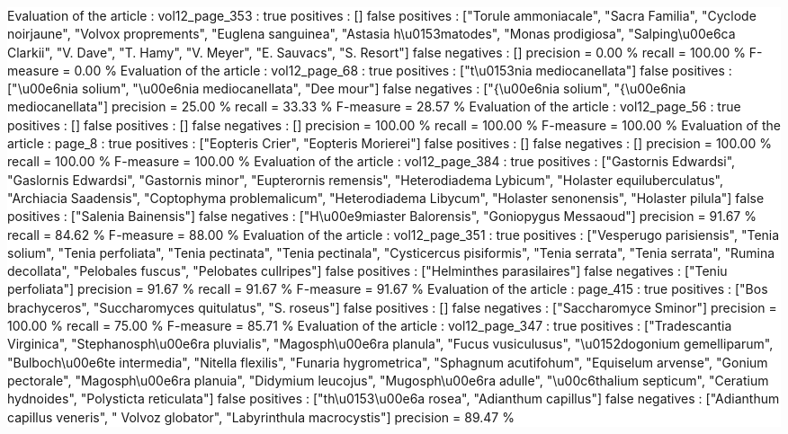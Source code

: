 Evaluation of the article : vol12_page_353 :
	true positives : [] 
	false positives : ["Torule ammoniacale", "Sacra Familia", "Cyclode noirjaune", "Volvox proprements", "Euglena sanguinea", "Astasia h\u0153matodes", "Monas prodigiosa", "Salping\u00e6ca Clarkii", "V. Dave", "T. Hamy", "V. Meyer", "E. Sauvacs", "S. Resort"] 
	false negatives : [] 
	precision = 0.00 %
	recall = 100.00 %
	F-measure = 0.00 %
Evaluation of the article : vol12_page_68 :
	true positives : ["t\u0153nia mediocanellata"] 
	false positives : ["\u00e6nia solium", "\u00e6nia mediocanellata", "Dee mour"] 
	false negatives : ["{\u00e6nia solium", "{\u00e6nia mediocanellata"] 
	precision = 25.00 %
	recall = 33.33 %
	F-measure = 28.57 %
Evaluation of the article : vol12_page_56 :
	true positives : [] 
	false positives : [] 
	false negatives : [] 
	precision = 100.00 %
	recall = 100.00 %
	F-measure = 100.00 %
Evaluation of the article : page_8 :
	true positives : ["Eopteris Crier", "Eopteris Morierei"] 
	false positives : [] 
	false negatives : [] 
	precision = 100.00 %
	recall = 100.00 %
	F-measure = 100.00 %
Evaluation of the article : vol12_page_384 :
	true positives : ["Gastornis Edwardsi", "Gaslornis Edwardsi", "Gastornis minor", "Eupterornis remensis", "Heterodiadema Lybicum", "Holaster equiluberculatus", "Archiacia Saadensis", "Coptophyma problemalicum", "Heterodiadema Libycum", "Holaster senonensis", "Holaster pilula"] 
	false positives : ["Salenia Bainensis"] 
	false negatives : ["H\u00e9miaster Balorensis", "Goniopygus Messaoud"] 
	precision = 91.67 %
	recall = 84.62 %
	F-measure = 88.00 %
Evaluation of the article : vol12_page_351 :
	true positives : ["Vesperugo parisiensis", "Tenia solium", "Tenia perfoliata", "Tenia pectinata", "Tenia pectinala", "Cysticercus pisiformis", "Tenia serrata", "Tenia serrata", "Rumina decollata", "Pelobales fuscus", "Pelobates cullripes"] 
	false positives : ["Helminthes parasilaires"] 
	false negatives : ["Teniu perfoliata"] 
	precision = 91.67 %
	recall = 91.67 %
	F-measure = 91.67 %
Evaluation of the article : page_415 :
	true positives : ["Bos brachyceros", "Succharomyces quitulatus", "S. roseus"] 
	false positives : [] 
	false negatives : ["Saccharomyce Sminor"] 
	precision = 100.00 %
	recall = 75.00 %
	F-measure = 85.71 %
Evaluation of the article : vol12_page_347 :
	true positives : ["Tradescantia Virginica", "Stephanosph\u00e6ra pluvialis", "Magosph\u00e6ra planula", "Fucus vusiculusus", "\u0152dogonium gemelliparum", "Bulboch\u00e6te intermedia", "Nitella flexilis", "Funaria hygrometrica", "Sphagnum acutifohum", "Equiselum arvense", "Gonium pectorale", "Magosph\u00e6ra planuia", "Didymium leucojus", "Mugosph\u00e6ra adulle", "\u00c6thalium septicum", "Ceratium hydnoides", "Polysticta reticulata"] 
	false positives : ["th\u0153\u00e6a rosea", "Adianthum capillus"] 
	false negatives : ["Adianthum capillus veneris", " Volvoz globator", "Labyrinthula macrocystis"] 
	precision = 89.47 %